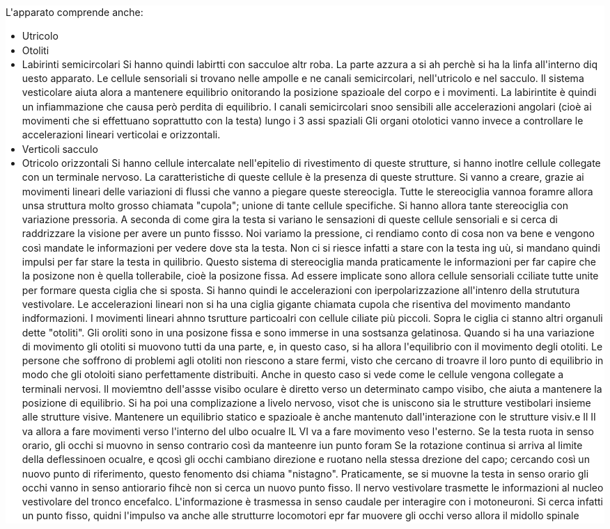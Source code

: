 L'apparato comprende anche:
- Utricolo
- Otoliti
- Labirinti semicircolari
Si hanno quindi labirtti con sacculoe  altr roba.
La parte azzura a si ah perchè si ha la linfa all'interno diq uesto apparato. 
Le cellule sensoriali si trovano nelle ampolle e ne canali semicircolari, nell'utricolo e nel sacculo. 
Il sistema vesticolare aiuta alora a mantenere equilibrio onitorando la posizione spazioale del corpo e i movimenti. 
La labirintite è quindi un infiammazione che causa però perdita di equilibrio. 
I canali semicircolari snoo sensibili alle accelerazioni angolari (cioè ai movimenti che si effettuano soprattutto con la testa) lungo i 3 assi spaziali
Gli organi otolotici vanno invece a controllare le accelerazioni lineari verticolai e orizzontali. 
- Verticoli sacculo
- Otricolo orizzontali
Si hanno cellule intercalate nell'epitelio di rivestimento di queste strutture, si hanno inotlre cellule collegate con un terminale nervoso. 
La caratteristiche di queste cellule è la presenza di queste strutture. 
Si vanno a  creare, grazie ai movimenti lineari  delle variazioni di flussi che vanno a piegare queste stereocigla. 
Tutte le stereociglia vannoa  foramre allora unsa struttura molto grosso chiamata "cupola"; unione di tante cellule specifiche. 
Si hanno allora tante stereociglia con variazione pressoria. 
A seconda di come gira la testa si variano le sensazioni di queste cellule sensoriali e si cerca di raddrizzare la visione per avere un punto fissso. 
Noi variamo la pressione, ci rendiamo conto di cosa non va bene e vengono così mandate le informazioni per vedere dove sta la testa. 
Non ci si riesce infatti a stare con la testa ing uù, si mandano quindi impulsi per far stare la testa in quilibrio. 
Questo sistema di stereociglia manda praticamente le informazioni per far capire che la posizone non è quella tollerabile, cioè la posizone fissa. 
Ad essere implicate sono allora cellule sensoriali cciliate tutte unite per formare questa ciglia che si sposta. 
Si hanno quindi le accelerazioni con iperpolarizzazione all'intenro della strututura vestivolare.
Le accelerazioni lineari non si ha una ciglia gigante chiamata cupola che risentiva del movimento mandanto indformazioni. 
I movimenti lineari ahnno tsrutture particoalri con cellule ciliate più piccoli. 
Sopra le ciglia ci stanno altri organuli dette "otoliti". 
Gli oroliti sono in una posizone fissa e sono immerse in una sostsanza gelatinosa. 
Quando si ha una variazione di movimento gli otoliti si muovono tutti da una parte, e, in questo caso, si ha allora l'equilibrio con il movimento degli otoliti. 
Le persone che soffrono di problemi agli otoliti non riescono a stare fermi, visto che cercano di troavre il loro punto di equilibrio in modo che gli otoloiti siano perfettamente distribuiti.
Anche in questo caso si vede come le cellule vengona collegate a terminali nervosi. 
Il moviemtno dell'assse visibo oculare è diretto verso un determinato campo visibo, che aiuta a mantenere la posizione di equilibrio. 
Si ha poi una complizazione a livelo nervoso, visot che is uniscono sia le strutture vestibolari insieme alle strutture visive. 
Mantenere un equilibrio statico e spazioale è anche mantenuto dall'interazione con le strutture visiv.e 
Il II va allora a fare movimenti verso l'interno del ulbo ocualre
IL VI va a fare movimento veso l'esterno.
Se la testa ruota in senso orario, gli occhi si muovno in senso contrario così da manteenre iun punto foram
Se la rotazione continua si arriva al limite della deflessinoen ocualre, e qcosì gli occhi cambiano direzione e ruotano nella stessa drezione del capo; cercando così un nuovo punto di riferimento, questo fenomento dsi chiama "nistagno".
Praticamente, se si muovne la testa in senso orario gli occhi vanno in senso antiorario fihcè non si cerca un nuovo punto fisso. 
Il nervo vestivolare trasmette le informazioni al nucleo vestivolare del tronco encefalco. 
L'informazione è trasmessa in senso caudale per interagire con i motoneuroni. 
Si cerca infatti un punto fisso, quidni l'impulso va anche alle strutturre locomotori epr far muovere gli occhi verso allora il midollo spinale